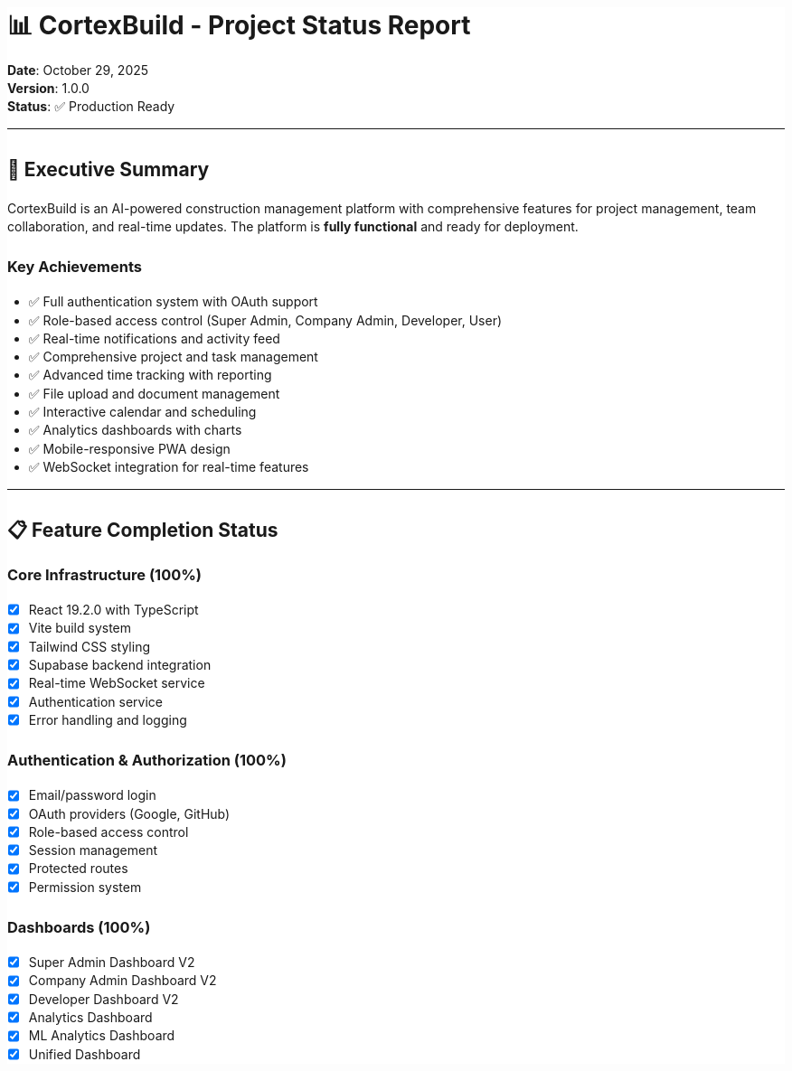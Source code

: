 # 📊 CortexBuild - Project Status Report

**Date**: October 29, 2025  
**Version**: 1.0.0  
**Status**: ✅ Production Ready

---

## 🎯 Executive Summary

CortexBuild is an AI-powered construction management platform with comprehensive features for project management, team collaboration, and real-time updates. The platform is **fully functional** and ready for deployment.

### Key Achievements
- ✅ Full authentication system with OAuth support
- ✅ Role-based access control (Super Admin, Company Admin, Developer, User)
- ✅ Real-time notifications and activity feed
- ✅ Comprehensive project and task management
- ✅ Advanced time tracking with reporting
- ✅ File upload and document management
- ✅ Interactive calendar and scheduling
- ✅ Analytics dashboards with charts
- ✅ Mobile-responsive PWA design
- ✅ WebSocket integration for real-time features

---

## 📋 Feature Completion Status

### Core Infrastructure (100%)
- [x] React 19.2.0 with TypeScript
- [x] Vite build system
- [x] Tailwind CSS styling
- [x] Supabase backend integration
- [x] Real-time WebSocket service
- [x] Authentication service
- [x] Error handling and logging

### Authentication & Authorization (100%)
- [x] Email/password login
- [x] OAuth providers (Google, GitHub)
- [x] Role-based access control
- [x] Session management
- [x] Protected routes
- [x] Permission system

### Dashboards (100%)
- [x] Super Admin Dashboard V2
- [x] Company Admin Dashboard V2
- [x] Developer Dashboard V2
- [x] Analytics Dashboard
- [x] ML Analytics Dashboard
- [x] Unified Dashboard
